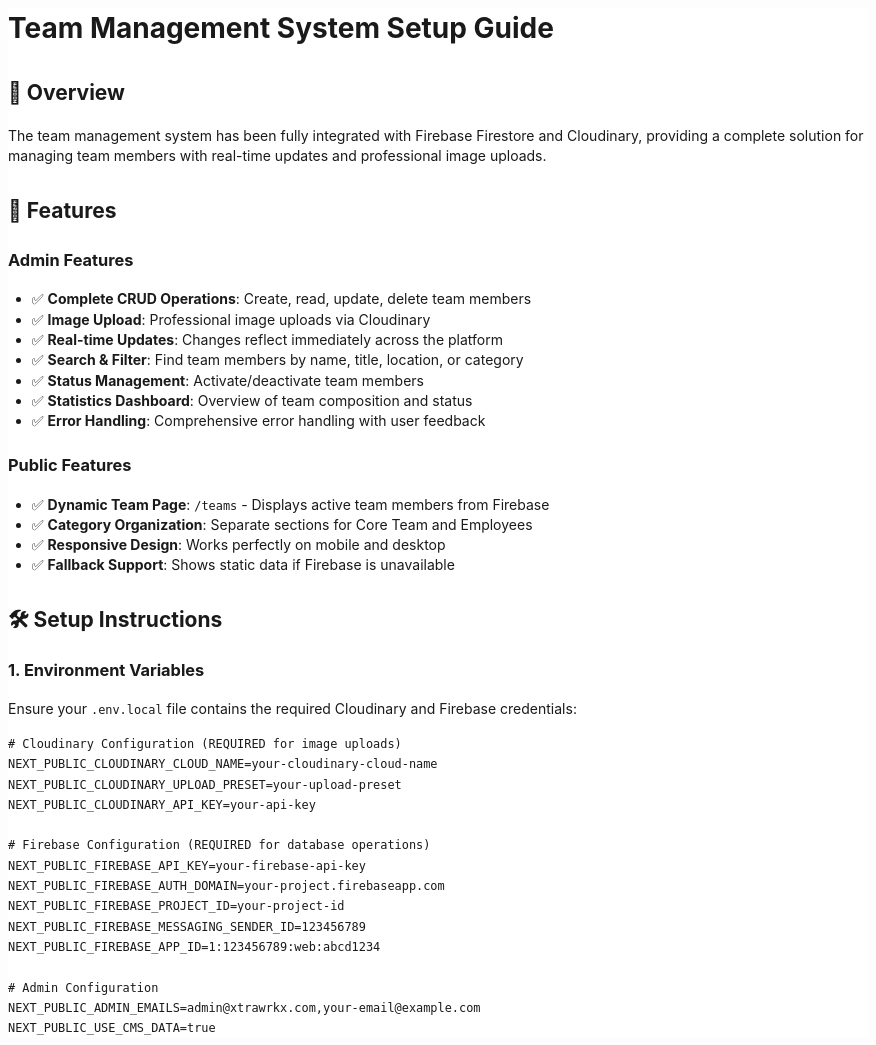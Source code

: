 # Team Management System Setup Guide

## 🎉 Overview

The team management system has been fully integrated with Firebase Firestore and Cloudinary, providing a complete solution for managing team members with real-time updates and professional image uploads.

## 🚀 Features

### Admin Features

- ✅ **Complete CRUD Operations**: Create, read, update, delete team members
- ✅ **Image Upload**: Professional image uploads via Cloudinary
- ✅ **Real-time Updates**: Changes reflect immediately across the platform
- ✅ **Search & Filter**: Find team members by name, title, location, or category
- ✅ **Status Management**: Activate/deactivate team members
- ✅ **Statistics Dashboard**: Overview of team composition and status
- ✅ **Error Handling**: Comprehensive error handling with user feedback

### Public Features

- ✅ **Dynamic Team Page**: `/teams` - Displays active team members from Firebase
- ✅ **Category Organization**: Separate sections for Core Team and Employees
- ✅ **Responsive Design**: Works perfectly on mobile and desktop
- ✅ **Fallback Support**: Shows static data if Firebase is unavailable

## 🛠️ Setup Instructions

### 1. Environment Variables

Ensure your `.env.local` file contains the required Cloudinary and Firebase credentials:

```env
# Cloudinary Configuration (REQUIRED for image uploads)
NEXT_PUBLIC_CLOUDINARY_CLOUD_NAME=your-cloudinary-cloud-name
NEXT_PUBLIC_CLOUDINARY_UPLOAD_PRESET=your-upload-preset
NEXT_PUBLIC_CLOUDINARY_API_KEY=your-api-key

# Firebase Configuration (REQUIRED for database operations)
NEXT_PUBLIC_FIREBASE_API_KEY=your-firebase-api-key
NEXT_PUBLIC_FIREBASE_AUTH_DOMAIN=your-project.firebaseapp.com
NEXT_PUBLIC_FIREBASE_PROJECT_ID=your-project-id
NEXT_PUBLIC_FIREBASE_MESSAGING_SENDER_ID=123456789
NEXT_PUBLIC_FIREBASE_APP_ID=1:123456789:web:abcd1234

# Admin Configuration
NEXT_PUBLIC_ADMIN_EMAILS=admin@xtrawrkx.com,your-email@example.com
NEXT_PUBLIC_USE_CMS_DATA=true
```

